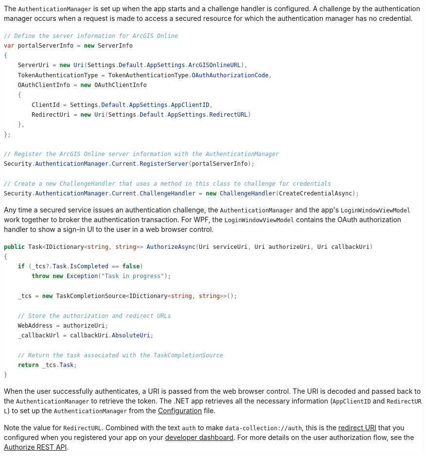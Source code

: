 The `AuthenticationManager` is set up when the app starts and a challenge handler is configured. A challenge by the authentication manager occurs when a request is made to access a secured resource for which the authentication manager has no credential.

``` csharp
// Define the server information for ArcGIS Online
var portalServerInfo = new ServerInfo
{
    ServerUri = new Uri(Settings.Default.AppSettings.ArcGISOnlineURL),
    TokenAuthenticationType = TokenAuthenticationType.OAuthAuthorizationCode,
    OAuthClientInfo = new OAuthClientInfo
    {
        ClientId = Settings.Default.AppSettings.AppClientID,
        RedirectUri = new Uri(Settings.Default.AppSettings.RedirectURL)
    },
};

// Register the ArcGIS Online server information with the AuthenticationManager
Security.AuthenticationManager.Current.RegisterServer(portalServerInfo);

// Create a new ChallengeHandler that uses a method in this class to challenge for credentials
Security.AuthenticationManager.Current.ChallengeHandler = new ChallengeHandler(CreateCredentialAsync);
```

Any time a secured service issues an authentication challenge, the `AuthenticationManager` and the app's `LoginWindowViewModel` work together to broker the authentication transaction. For WPF, the `LoginWindowViewModel` contains the OAuth authorization handler to show a sign-in UI to the user in a web browser control.

```csharp
public Task<IDictionary<string, string>> AuthorizeAsync(Uri serviceUri, Uri authorizeUri, Uri callbackUri)
{
    if (_tcs?.Task.IsCompleted == false)
        throw new Exception("Task in progress");

    _tcs = new TaskCompletionSource<IDictionary<string, string>>();

    // Store the authorization and redirect URLs
    WebAddress = authorizeUri;
    _callbackUrl = callbackUri.AbsoluteUri;

    // Return the task associated with the TaskCompletionSource
    return _tcs.Task;
}
```

When the user successfully authenticates, a URI is passed from the web browser control. The URI is decoded and passed back to the `AuthenticationManager` to retrieve the token. The .NET app retrieves all the necessary information (`AppClientID` and `RedirectURL`) to set up the `AuthenticationManager` from the [Configuration](#configuration-and-customization) file.

Note the value for `RedirectURL`. Combined with the text `auth` to make `data-collection://auth`, this is the [redirect URI](https://developers.arcgis.com/authentication/browser-based-user-logins/#configuring-a-redirect-uri) that you configured when you registered your app on your [developer dashboard](https://developers.arcgis.com/applications). For more details on the user authorization flow, see the [Authorize REST API](https://developers.arcgis.com/rest/users-groups-and-items/authorize.htm).
